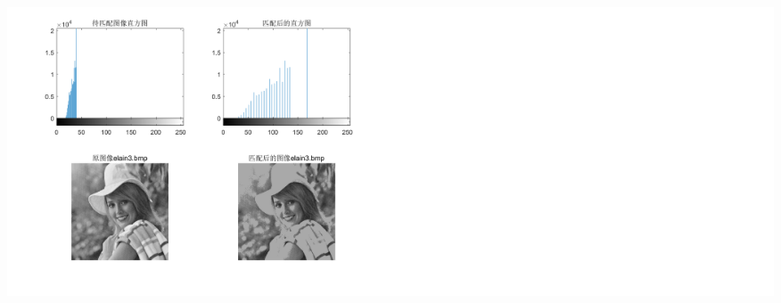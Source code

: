 <img src="https://github.com/poisonwine/hw3/blob/master/%E5%9B%BE%E7%89%87/%E7%9B%B4%E6%96%B9%E5%9B%BE%E5%8C%B9%E9%85%8Delain3.bmp" width="425"/>